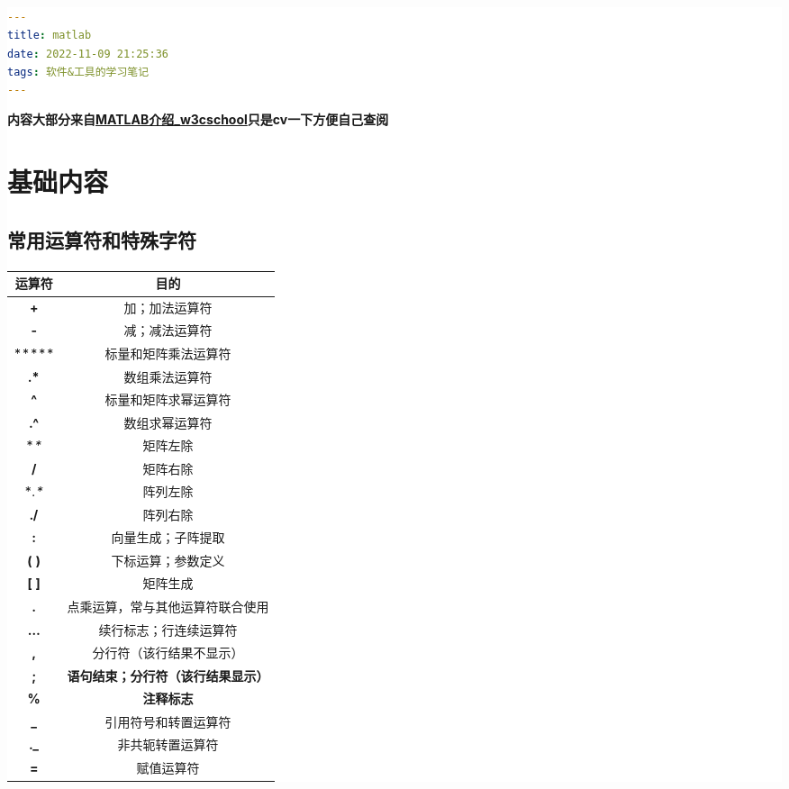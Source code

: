 ```yaml
---
title: matlab
date: 2022-11-09 21:25:36
tags: 软件&工具的学习笔记
---
```


**内容大部分来自[MATLAB介绍_w3cschool](https://www.w3cschool.cn/matlab/matlab-5use28gb.html)只是cv一下方便自己查阅**

# 基础内容

## 常用运算符和特殊字符

| 运算符  |                 目的                 |
| :-----: | :----------------------------------: |
|  **+**  |            加；加法运算符            |
|  **-**  |            减；减法运算符            |
|  *****  |         标量和矩阵乘法运算符         |
| **.\*** |            数组乘法运算符            |
|  **^**  |         标量和矩阵求幂运算符         |
| **.^**  |            数组求幂运算符            |
|  **\**  |               矩阵左除               |
|  **/**  |               矩阵右除               |
| **.\**  |               阵列左除               |
| **./**  |               阵列右除               |
|  **:**  |          向量生成；子阵提取          |
| **( )** |          下标运算；参数定义          |
| **[ ]** |               矩阵生成               |
|  **.**  |   点乘运算，常与其他运算符联合使用   |
|  **…**  |        续行标志；行连续运算符        |
|  **,**  |       分行符（该行结果不显示）       |
|  **;**  | **语句结束；分行符（该行结果显示）** |
|  **%**  |             **注释标志**             |
|  **_**  |         引用符号和转置运算符         |
| **._**  |           非共轭转置运算符           |
|  **=**  |              赋值运算符              |

